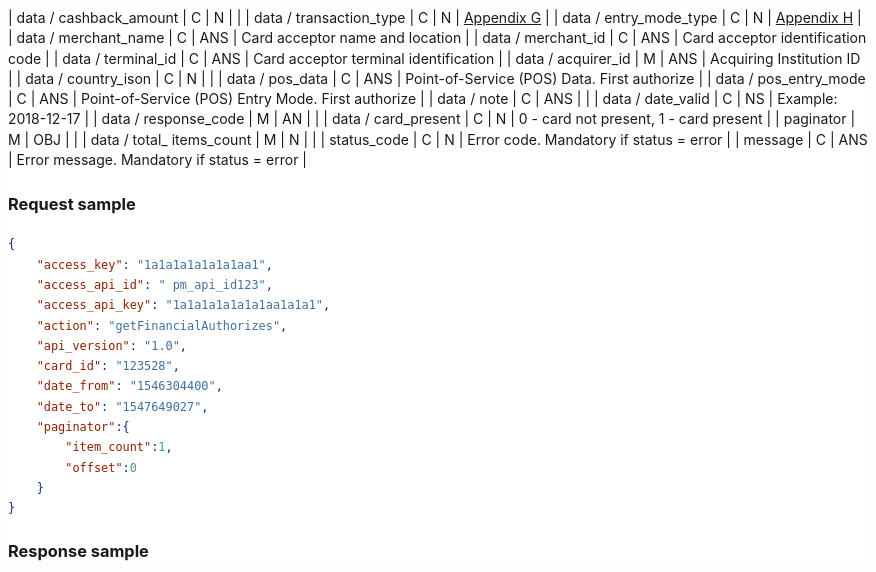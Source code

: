 | data / cashback_amount           | C | N    |                                                                             |
| data / transaction_type          | C | N    | [Appendix G](#appendix-g-transaction-types)                                 |
| data / entry_mode_type           | C | N    | [Appendix H](#appendix-h-entry-mode-type)                                   |
| data / merchant_name             | C | ANS  | Card acceptor name and location                                             |
| data / merchant_id               | C | ANS  | Card acceptor identification code                                           |
| data / terminal_id               | C | ANS  | Card acceptor terminal identification                                       |
| data / acquirer_id               | M | ANS  | Acquiring Institution ID                                                    |
| data / country_ison              | C | N    |                                                                             |
| data / pos_data                  | C | ANS  | Point-of-Service (POS) Data. First authorize                                |
| data / pos_entry_mode            | C | ANS  | Point-of-Service (POS) Entry Mode. First authorize                          |
| data / note                      | C | ANS  |                                                                             |
| data / date_valid                | C | NS   | Example: 2018-12-17                                                         |
| data / response_code             | M | AN   |                                                                             |
| data / card_present              | C | N    | 0 - card not present, 1 - card present                                      |
| paginator                        | M | OBJ  |                                                                             |
| data / total\_ items_count       | M | N    |                                                                             |
| status_code                      | C | N    | Error code. Mandatory if status = error                                     |
| message                          | C | ANS  | Error message. Mandatory if status = error                                  |


### Request sample

```json
{
    "access_key": "1a1a1a1a1a1a1aa1",
    "access_api_id": " pm_api_id123",
    "access_api_key": "1a1a1a1a1a1a1aa1a1a1",
    "action": "getFinancialAuthorizes",
    "api_version": "1.0",
    "card_id": "123528",
    "date_from": "1546304400",
    "date_to": "1547649027",
    "paginator":{
        "item_count":1,
        "offset":0
    }
}
```

### Response sample
